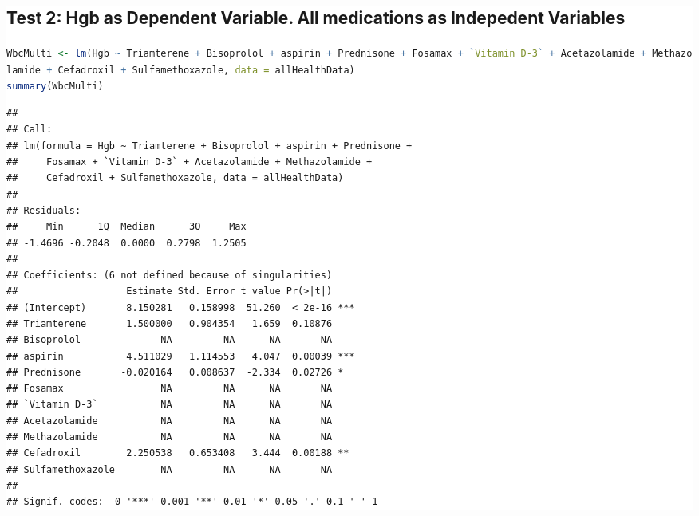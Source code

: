 Test 2: Hgb as Dependent Variable. All medications as Indepedent Variables
--------------------------------------------------------------------------

``` r
WbcMulti <- lm(Hgb ~ Triamterene + Bisoprolol + aspirin + Prednisone + Fosamax + `Vitamin D-3` + Acetazolamide + Methazolamide + Cefadroxil + Sulfamethoxazole, data = allHealthData)
summary(WbcMulti)
```

    ## 
    ## Call:
    ## lm(formula = Hgb ~ Triamterene + Bisoprolol + aspirin + Prednisone + 
    ##     Fosamax + `Vitamin D-3` + Acetazolamide + Methazolamide + 
    ##     Cefadroxil + Sulfamethoxazole, data = allHealthData)
    ## 
    ## Residuals:
    ##     Min      1Q  Median      3Q     Max 
    ## -1.4696 -0.2048  0.0000  0.2798  1.2505 
    ## 
    ## Coefficients: (6 not defined because of singularities)
    ##                   Estimate Std. Error t value Pr(>|t|)    
    ## (Intercept)       8.150281   0.158998  51.260  < 2e-16 ***
    ## Triamterene       1.500000   0.904354   1.659  0.10876    
    ## Bisoprolol              NA         NA      NA       NA    
    ## aspirin           4.511029   1.114553   4.047  0.00039 ***
    ## Prednisone       -0.020164   0.008637  -2.334  0.02726 *  
    ## Fosamax                 NA         NA      NA       NA    
    ## `Vitamin D-3`           NA         NA      NA       NA    
    ## Acetazolamide           NA         NA      NA       NA    
    ## Methazolamide           NA         NA      NA       NA    
    ## Cefadroxil        2.250538   0.653408   3.444  0.00188 ** 
    ## Sulfamethoxazole        NA         NA      NA       NA    
    ## ---
    ## Signif. codes:  0 '***' 0.001 '**' 0.01 '*' 0.05 '.' 0.1 ' ' 1